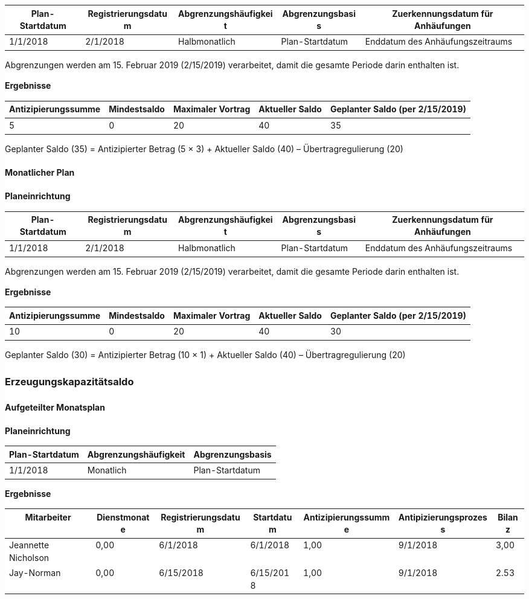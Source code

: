 | Plan-Startdatum | Registrierungsdatum | Abgrenzungshäufigkeit | Abgrenzungsbasis | Zuerkennungsdatum für Anhäufungen    |
|-----------------|-----------------|-------------------|----------------------|-----------------------|
| 1/1/2018        | 2/1/2018        | Halbmonatlich       | Plan-Startdatum      | Enddatum des Anhäufungszeitraums |

Abgrenzungen werden am 15. Februar 2019 (2/15/2019) verarbeitet, damit die gesamte Periode darin enthalten ist.

**Ergebnisse**

| Antizipierungssumme | Mindestsaldo | Maximaler Vortrag | Aktueller Saldo | Geplanter Saldo (per 2/15/2019) |
|----------------|-----------------|-----------------------|-----------------|--------------------------------------|
| 5              | 0               | 20                    | 40              | 35                                   |

Geplanter Saldo (35) = Antizipierter Betrag (5 × 3) + Aktueller Saldo (40) – Übertragregulierung (20)

#### <a name="monthly-plan"></a>Monatlicher Plan

**Planeinrichtung**

| Plan-Startdatum | Registrierungsdatum | Abgrenzungshäufigkeit | Abgrenzungsbasis | Zuerkennungsdatum für Anhäufungen    |
|-----------------|-----------------|-------------------|----------------------|-----------------------|
| 1/1/2018        | 2/1/2018        | Halbmonatlich       | Plan-Startdatum      | Enddatum des Anhäufungszeitraums |

Abgrenzungen werden am 15. Februar 2019 (2/15/2019) verarbeitet, damit die gesamte Periode darin enthalten ist.

**Ergebnisse**

| Antizipierungssumme | Mindestsaldo | Maximaler Vortrag | Aktueller Saldo | Geplanter Saldo (per 2/15/2019) |
|----------------|-----------------|-----------------------|-----------------|--------------------------------------|
| 10             | 0               | 20                    | 40              | 30                                   |

Geplanter Saldo (30) = Antizipierter Betrag (10 × 1) + Aktueller Saldo (40) – Übertragregulierung (20)

### <a name="proration-balance-examples"></a>Erzeugungskapazitätsaldo

#### <a name="prorated-monthly-plan"></a>Aufgeteilter Monatsplan

**Planeinrichtung**

| Plan-Startdatum | Abgrenzungshäufigkeit | Abgrenzungsbasis |
|-----------------|-------------------|----------------------|
| 1/1/2018        | Monatlich           | Plan-Startdatum      |

**Ergebnisse**

| Mitarbeiter            | Dienstmonate | Registrierungsdatum | Startdatum | Antizipierungssumme | Antipizierungsprozess | Bilanz |
|---------------------|-------------------|-----------------|------------|----------------|-----------------|---------|
| Jeannette Nicholson | 0,00              | 6/1/2018        | 6/1/2018   | 1,00           | 9/1/2018        | 3,00    |
| Jay-Norman          | 0,00              | 6/15/2018       | 6/15/2018  | 1,00           | 9/1/2018        | 2.53    |
